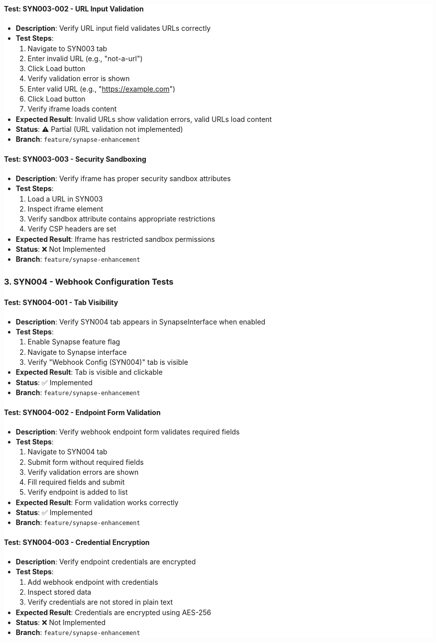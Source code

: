 #### Test: SYN003-002 - URL Input Validation
- **Description**: Verify URL input field validates URLs correctly
- **Test Steps**:
  1. Navigate to SYN003 tab
  2. Enter invalid URL (e.g., "not-a-url")
  3. Click Load button
  4. Verify validation error is shown
  5. Enter valid URL (e.g., "https://example.com")
  6. Click Load button
  7. Verify iframe loads content
- **Expected Result**: Invalid URLs show validation errors, valid URLs load content
- **Status**: ⚠️ Partial (URL validation not implemented)
- **Branch**: `feature/synapse-enhancement`

#### Test: SYN003-003 - Security Sandboxing
- **Description**: Verify iframe has proper security sandbox attributes
- **Test Steps**:
  1. Load a URL in SYN003
  2. Inspect iframe element
  3. Verify sandbox attribute contains appropriate restrictions
  4. Verify CSP headers are set
- **Expected Result**: Iframe has restricted sandbox permissions
- **Status**: ❌ Not Implemented
- **Branch**: `feature/synapse-enhancement`

### 3. SYN004 - Webhook Configuration Tests

#### Test: SYN004-001 - Tab Visibility
- **Description**: Verify SYN004 tab appears in SynapseInterface when enabled
- **Test Steps**:
  1. Enable Synapse feature flag
  2. Navigate to Synapse interface
  3. Verify "Webhook Config (SYN004)" tab is visible
- **Expected Result**: Tab is visible and clickable
- **Status**: ✅ Implemented
- **Branch**: `feature/synapse-enhancement`

#### Test: SYN004-002 - Endpoint Form Validation
- **Description**: Verify webhook endpoint form validates required fields
- **Test Steps**:
  1. Navigate to SYN004 tab
  2. Submit form without required fields
  3. Verify validation errors are shown
  4. Fill required fields and submit
  5. Verify endpoint is added to list
- **Expected Result**: Form validation works correctly
- **Status**: ✅ Implemented
- **Branch**: `feature/synapse-enhancement`

#### Test: SYN004-003 - Credential Encryption
- **Description**: Verify endpoint credentials are encrypted
- **Test Steps**:
  1. Add webhook endpoint with credentials
  2. Inspect stored data
  3. Verify credentials are not stored in plain text
- **Expected Result**: Credentials are encrypted using AES-256
- **Status**: ❌ Not Implemented
- **Branch**: `feature/synapse-enhancement`
